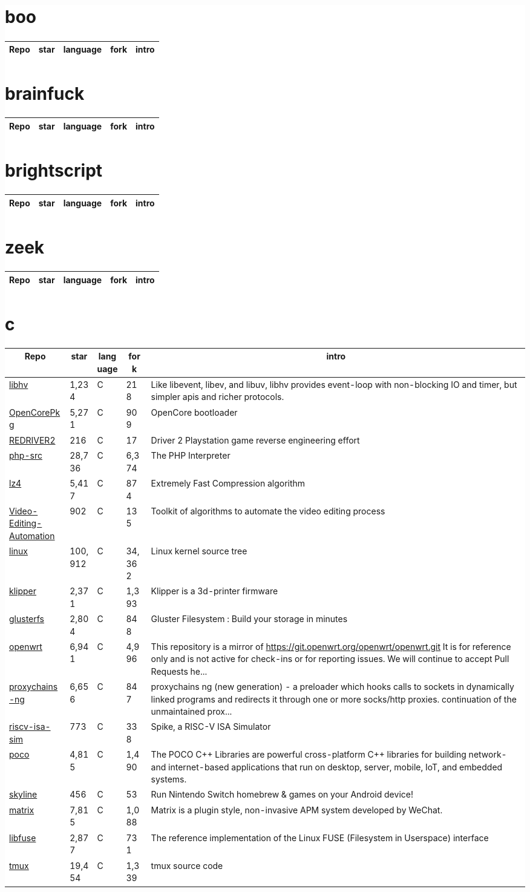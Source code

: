 

# boo

Repo|star|language|fork|intro
-|-|-|-|-



# brainfuck

Repo|star|language|fork|intro
-|-|-|-|-



# brightscript

Repo|star|language|fork|intro
-|-|-|-|-



# zeek

Repo|star|language|fork|intro
-|-|-|-|-



# c

Repo|star|language|fork|intro
-|-|-|-|-
[libhv](https://github.com/ithewei/libhv)|1,234|C|218|Like libevent, libev, and libuv, libhv provides event-loop with non-blocking IO and timer, but simpler apis and richer protocols.
[OpenCorePkg](https://github.com/acidanthera/OpenCorePkg)|5,271|C|909|OpenCore bootloader
[REDRIVER2](https://github.com/OpenDriver2/REDRIVER2)|216|C|17|Driver 2 Playstation game reverse engineering effort
[php-src](https://github.com/php/php-src)|28,736|C|6,374|The PHP Interpreter
[lz4](https://github.com/lz4/lz4)|5,417|C|874|Extremely Fast Compression algorithm
[Video-Editing-Automation](https://github.com/DevonCrawford/Video-Editing-Automation)|902|C|135|Toolkit of algorithms to automate the video editing process
[linux](https://github.com/torvalds/linux)|100,912|C|34,362|Linux kernel source tree
[klipper](https://github.com/KevinOConnor/klipper)|2,371|C|1,393|Klipper is a 3d-printer firmware
[glusterfs](https://github.com/gluster/glusterfs)|2,804|C|848|Gluster Filesystem : Build your storage in minutes
[openwrt](https://github.com/openwrt/openwrt)|6,941|C|4,996|This repository is a mirror of https://git.openwrt.org/openwrt/openwrt.git It is for reference only and is not active for check-ins or for reporting issues. We will continue to accept Pull Requests he...
[proxychains-ng](https://github.com/rofl0r/proxychains-ng)|6,656|C|847|proxychains ng (new generation) - a preloader which hooks calls to sockets in dynamically linked programs and redirects it through one or more socks/http proxies. continuation of the unmaintained prox...
[riscv-isa-sim](https://github.com/riscv/riscv-isa-sim)|773|C|338|Spike, a RISC-V ISA Simulator
[poco](https://github.com/pocoproject/poco)|4,815|C|1,490|The POCO C++ Libraries are powerful cross-platform C++ libraries for building network- and internet-based applications that run on desktop, server, mobile, IoT, and embedded systems.
[skyline](https://github.com/skyline-emu/skyline)|456|C|53|Run Nintendo Switch homebrew & games on your Android device!
[matrix](https://github.com/Tencent/matrix)|7,815|C|1,088|Matrix is a plugin style, non-invasive APM system developed by WeChat.
[libfuse](https://github.com/libfuse/libfuse)|2,877|C|731|The reference implementation of the Linux FUSE (Filesystem in Userspace) interface
[tmux](https://github.com/tmux/tmux)|19,454|C|1,339|tmux source code